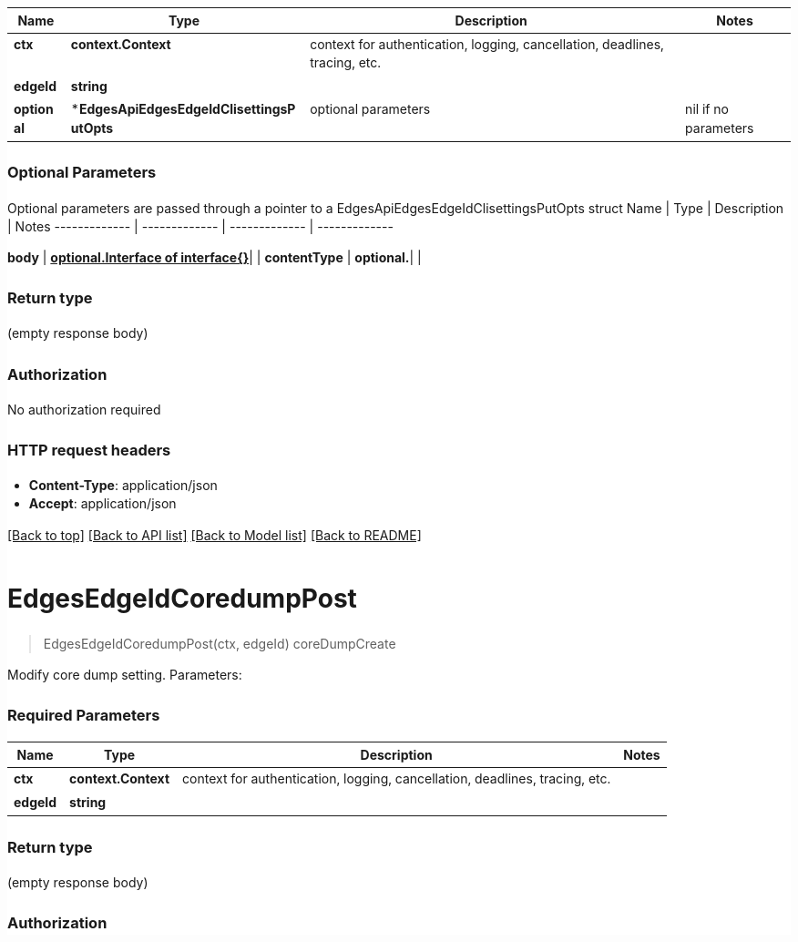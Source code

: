Name | Type | Description  | Notes
------------- | ------------- | ------------- | -------------
 **ctx** | **context.Context** | context for authentication, logging, cancellation, deadlines, tracing, etc.
  **edgeId** | **string**|  | 
 **optional** | ***EdgesApiEdgesEdgeIdClisettingsPutOpts** | optional parameters | nil if no parameters

### Optional Parameters
Optional parameters are passed through a pointer to a EdgesApiEdgesEdgeIdClisettingsPutOpts struct
Name | Type | Description  | Notes
------------- | ------------- | ------------- | -------------

 **body** | [**optional.Interface of interface{}**](interface{}.md)|  | 
 **contentType** | **optional.**|  | 

### Return type

 (empty response body)

### Authorization

No authorization required

### HTTP request headers

 - **Content-Type**: application/json
 - **Accept**: application/json

[[Back to top]](#) [[Back to API list]](../README.md#documentation-for-api-endpoints) [[Back to Model list]](../README.md#documentation-for-models) [[Back to README]](../README.md)

# **EdgesEdgeIdCoredumpPost**
> EdgesEdgeIdCoredumpPost(ctx, edgeId)
coreDumpCreate

Modify core dump setting.  Parameters:  

### Required Parameters

Name | Type | Description  | Notes
------------- | ------------- | ------------- | -------------
 **ctx** | **context.Context** | context for authentication, logging, cancellation, deadlines, tracing, etc.
  **edgeId** | **string**|  | 

### Return type

 (empty response body)

### Authorization

